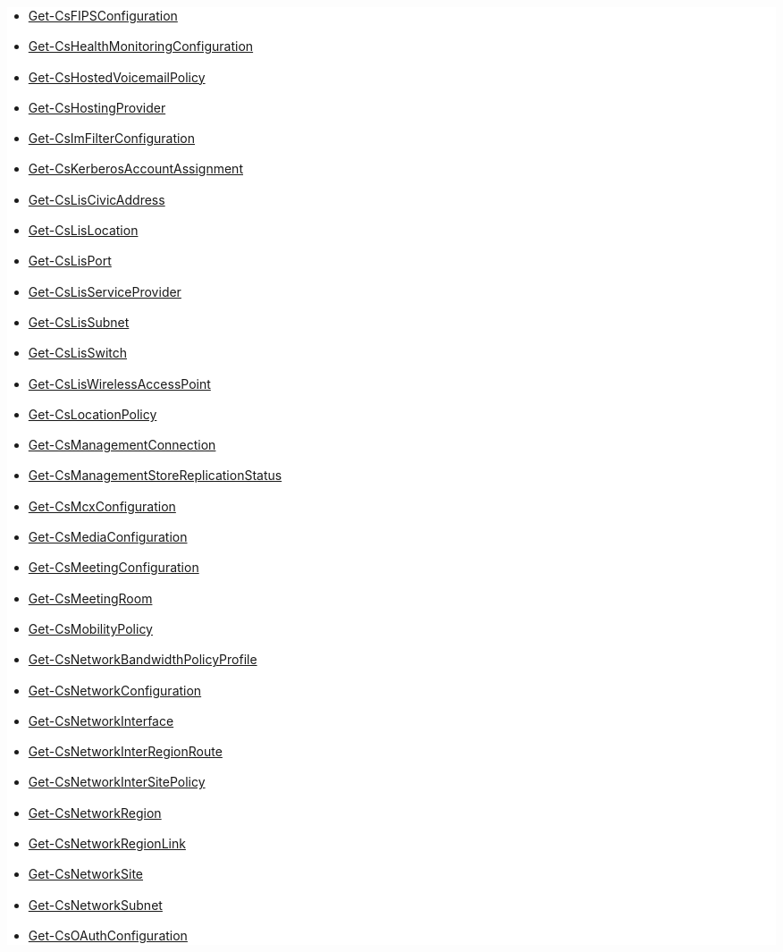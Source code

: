   - [Get-CsFIPSConfiguration](https://technet.microsoft.com/en-us/library/JJ204904(v=OCS.15))

  - [Get-CsHealthMonitoringConfiguration](https://technet.microsoft.com/en-us/library/Gg398667(v=OCS.15))

  - [Get-CsHostedVoicemailPolicy](https://technet.microsoft.com/en-us/library/Gg398348(v=OCS.15))

  - [Get-CsHostingProvider](https://technet.microsoft.com/en-us/library/Gg413078(v=OCS.15))

  - [Get-CsImFilterConfiguration](https://technet.microsoft.com/en-us/library/Gg398980(v=OCS.15))

  - [Get-CsKerberosAccountAssignment](https://technet.microsoft.com/en-us/library/Gg398526(v=OCS.15))

  - [Get-CsLisCivicAddress](https://technet.microsoft.com/en-us/library/Gg398459(v=OCS.15))

  - [Get-CsLisLocation](https://technet.microsoft.com/en-us/library/Gg412834(v=OCS.15))

  - [Get-CsLisPort](https://technet.microsoft.com/en-us/library/Gg398820(v=OCS.15))

  - [Get-CsLisServiceProvider](https://technet.microsoft.com/en-us/library/Gg398116(v=OCS.15))

  - [Get-CsLisSubnet](https://technet.microsoft.com/en-us/library/Gg398473(v=OCS.15))

  - [Get-CsLisSwitch](https://technet.microsoft.com/en-us/library/Gg425769(v=OCS.15))

  - [Get-CsLisWirelessAccessPoint](https://technet.microsoft.com/en-us/library/Gg398117(v=OCS.15))

  - [Get-CsLocationPolicy](https://technet.microsoft.com/en-us/library/Gg398911(v=OCS.15))

  - [Get-CsManagementConnection](https://technet.microsoft.com/en-us/library/Gg412849(v=OCS.15))

  - [Get-CsManagementStoreReplicationStatus](https://technet.microsoft.com/en-us/library/Gg399052(v=OCS.15))

  - [Get-CsMcxConfiguration](https://technet.microsoft.com/en-us/library/Hh690031(v=OCS.15))

  - [Get-CsMediaConfiguration](https://technet.microsoft.com/en-us/library/Gg398128(v=OCS.15))

  - [Get-CsMeetingConfiguration](https://technet.microsoft.com/en-us/library/Gg425875(v=OCS.15))

  - [Get-CsMeetingRoom](https://technet.microsoft.com/en-us/library/JJ205277(v=OCS.15))

  - [Get-CsMobilityPolicy](https://technet.microsoft.com/en-us/library/Hh690017(v=OCS.15))

  - [Get-CsNetworkBandwidthPolicyProfile](https://technet.microsoft.com/en-us/library/Gg425815(v=OCS.15))

  - [Get-CsNetworkConfiguration](https://technet.microsoft.com/en-us/library/Gg398140(v=OCS.15))

  - [Get-CsNetworkInterface](https://technet.microsoft.com/en-us/library/Gg398121(v=OCS.15))

  - [Get-CsNetworkInterRegionRoute](https://technet.microsoft.com/en-us/library/Gg425817(v=OCS.15))

  - [Get-CsNetworkInterSitePolicy](https://technet.microsoft.com/en-us/library/Gg412769(v=OCS.15))

  - [Get-CsNetworkRegion](https://technet.microsoft.com/en-us/library/Gg398406(v=OCS.15))

  - [Get-CsNetworkRegionLink](https://technet.microsoft.com/en-us/library/Gg398972(v=OCS.15))

  - [Get-CsNetworkSite](https://technet.microsoft.com/en-us/library/Gg398766(v=OCS.15))

  - [Get-CsNetworkSubnet](https://technet.microsoft.com/en-us/library/Gg412825(v=OCS.15))

  - [Get-CsOAuthConfiguration](https://technet.microsoft.com/en-us/library/JJ205155(v=OCS.15))

